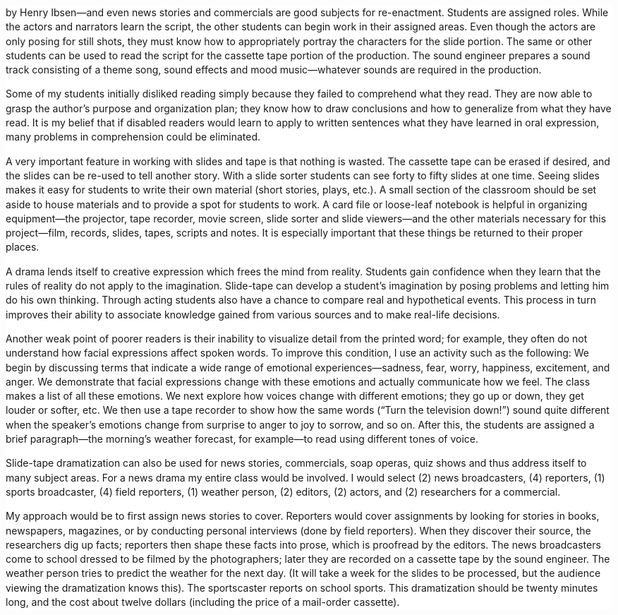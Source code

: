 by Henry Ibsen—and even news stories and commercials are good subjects for re-enactment. Students are assigned roles. While the actors and narrators learn the script, the other students can begin work in their assigned areas. Even though the actors are only posing for still shots, they must know how to appropriately portray the characters for the slide portion. The same or other students can be used to read the script for the cassette tape portion of the production. The sound engineer prepares a sound track consisting of a theme song, sound effects and mood music—whatever sounds are required in the production.
</p>
<p>
Some of my students initially disliked reading simply because they failed to comprehend what they read. They are now able to grasp the author’s purpose and organization plan; they know how to draw conclusions and how to generalize from what they have read. It is my belief that if disabled readers would learn to apply to written sentences what they have learned in oral expression, many problems in comprehension could be eliminated.
</p>
<p>
A very important feature in working with slides and tape is that nothing is wasted. The cassette tape can be erased if desired, and the slides can be re-used to tell another story. With a slide sorter students can see forty to fifty slides at one time. Seeing slides makes it easy for students to write their own material (short stories, plays, etc.). A small section of the classroom should be set aside to house materials and to provide a spot for students to work. A card file or loose-leaf notebook is helpful in organizing equipment—the projector, tape recorder, movie screen, slide sorter and slide viewers—and the other materials necessary for this project—film, records, slides, tapes, scripts and notes. It is especially important that these things be returned to their proper places.
</p>
<p>
A drama lends itself to creative expression which frees the mind from reality. Students gain confidence when they learn that the rules of reality do not apply to the imagination. Slide-tape can develop a student’s imagination by posing problems and letting him do his own thinking. Through acting students also have a chance to compare real and hypothetical events. This process in turn improves their ability to associate knowledge gained from various sources and to make real-life decisions.
</p>
<p>
Another weak point of poorer readers is their inability to visualize detail from the printed word; for example, they often do not understand how facial expressions affect spoken words. To improve this condition, I use an activity such as the following: We begin by discussing terms that indicate a wide range of emotional experiences—sadness, fear, worry, happiness, excitement, and anger. We demonstrate that facial expressions change with these emotions and actually communicate how we feel. The class makes a list of all these emotions. We next explore how voices change with different emotions; they go up or down, they get louder or softer, etc. We then use a tape recorder to show how the same words (“Turn the television down!”) sound quite different when the speaker’s emotions change from surprise to anger to joy to sorrow, and so on. After this, the students are assigned a brief paragraph—the morning’s weather forecast, for example—to read using different tones of voice.
</p>
<p>
Slide-tape dramatization can also be used for news stories, commercials, soap operas, quiz shows and thus address itself to many subject areas. For a news drama my entire class would be involved. I would select (2) news broadcasters, (4) reporters, (1) sports broadcaster, (4) field reporters, (1) weather person, (2) editors, (2) actors, and (2) researchers for a commercial.
</p>
<p>
My approach would be to first assign news stories to cover. Reporters would cover assignments by looking for stories in books, newspapers, magazines, or by conducting personal interviews (done by field reporters). When they discover their source, the researchers dig up facts; reporters then shape these facts into prose, which is proofread by the editors. The news broadcasters come to school dressed to be filmed by the photographers; later they are recorded on a cassette tape by the sound engineer. The weather person tries to predict the weather for the next day. (It will take a week for the slides to be processed, but the audience viewing the dramatization knows this). The sportscaster reports on school sports. This dramatization should be twenty minutes long, and the cost about twelve dollars (including the price of a mail-order cassette).
</p>
<p>